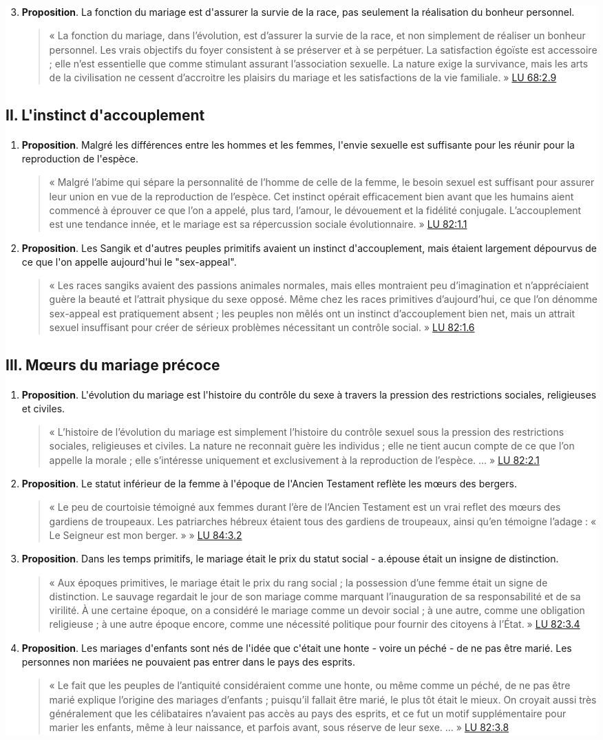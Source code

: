 3. **Proposition**. La fonction du mariage est d'assurer la survie de la race, pas seulement la réalisation du bonheur personnel.
	> « La fonction du mariage, dans l’évolution, est d’assurer la survie de la race, et non simplement de réaliser un bonheur personnel. Les vrais objectifs du foyer consistent à se préserver et à se perpétuer. La satisfaction égoïste est accessoire ; elle n’est essentielle que comme stimulant assurant l’association sexuelle. La nature exige la survivance, mais les arts de la civilisation ne cessent d’accroitre les plaisirs du mariage et les satisfactions de la vie familiale. » [LU 68:2.9](/fr/The_Urantia_Book/68#p2_9)

## II. L'instinct d'accouplement

1. **Proposition**. Malgré les différences entre les hommes et les femmes, l'envie sexuelle est suffisante pour les réunir pour la reproduction de l'espèce.
	> « Malgré l’abime qui sépare la personnalité de l’homme de celle de la femme, le besoin sexuel est suffisant pour assurer leur union en vue de la reproduction de l’espèce. Cet instinct opérait efficacement bien avant que les humains aient commencé à éprouver ce que l’on a appelé, plus tard, l’amour, le dévouement et la fidélité conjugale. L’accouplement est une tendance innée, et le mariage est sa répercussion sociale évolutionnaire. » [LU 82:1.1](/fr/The_Urantia_Book/82#p1_1)

2. **Proposition**. Les Sangik et d'autres peuples primitifs avaient un instinct d'accouplement, mais étaient largement dépourvus de ce que l'on appelle aujourd'hui le "sex-appeal".
	> « Les races sangiks avaient des passions animales normales, mais elles montraient peu d’imagination et n’appréciaient guère la beauté et l’attrait physique du sexe opposé. Même chez les races primitives d’aujourd’hui, ce que l’on dénomme sex-appeal est pratiquement absent ; les peuples non mêlés ont un instinct d’accouplement bien net, mais un attrait sexuel insuffisant pour créer de sérieux problèmes nécessitant un contrôle social. » [LU 82:1.6](/fr/The_Urantia_Book/82#p1_6)

## III. Mœurs du mariage précoce

1. **Proposition**. L'évolution du mariage est l'histoire du contrôle du sexe à travers la pression des restrictions sociales, religieuses et civiles.
	> « L’histoire de l’évolution du mariage est simplement l’histoire du contrôle sexuel sous la pression des restrictions sociales, religieuses et civiles. La nature ne reconnait guère les individus ; elle ne tient aucun compte de ce que l’on appelle la morale ; elle s’intéresse uniquement et exclusivement à la reproduction de l’espèce. ... » [LU 82:2.1](/fr/The_Urantia_Book/82#p2_1)

2. **Proposition**. Le statut inférieur de la femme à l'époque de l'Ancien Testament reflète les mœurs des bergers.
	> « Le peu de courtoisie témoigné aux femmes durant l’ère de l’Ancien Testament est un vrai reflet des mœurs des gardiens de troupeaux. Les patriarches hébreux étaient tous des gardiens de troupeaux, ainsi qu’en témoigne l’adage : « Le Seigneur est mon berger. » » [LU 84:3.2](/fr/The_Urantia_Book/84#p3_2)

3. **Proposition**. Dans les temps primitifs, le mariage était le prix du statut social - a.épouse était un insigne de distinction.
	> « Aux époques primitives, le mariage était le prix du rang social ; la possession d’une femme était un signe de distinction. Le sauvage regardait le jour de son mariage comme marquant l’inauguration de sa responsabilité et de sa virilité. À une certaine époque, on a considéré le mariage comme un devoir social ; à une autre, comme une obligation religieuse ; à une autre époque encore, comme une nécessité politique pour fournir des citoyens à l’État. » [LU 82:3.4](/fr/The_Urantia_Book/82#p3_4)

4. **Proposition**. Les mariages d'enfants sont nés de l'idée que c'était une honte - voire un péché - de ne pas être marié. Les personnes non mariées ne pouvaient pas entrer dans le pays des esprits.
	> « Le fait que les peuples de l’antiquité considéraient comme une honte, ou même comme un péché, de ne pas être marié explique l’origine des mariages d’enfants ; puisqu’il fallait être marié, le plus tôt était le mieux. On croyait aussi très généralement que les célibataires n’avaient pas accès au pays des esprits, et ce fut un motif supplémentaire pour marier les enfants, même à leur naissance, et parfois avant, sous réserve de leur sexe. ... » [LU 82:3.8](/fr/The_Urantia_Book/82#p3_8)
